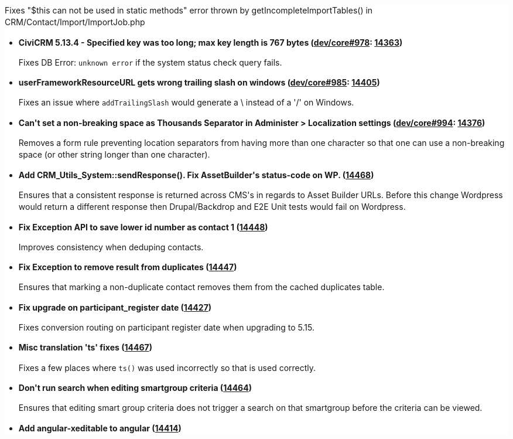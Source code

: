   Fixes "$this can not be used in static methods" error thrown by
  getIncompleteImportTables() in CRM/Contact/Import/ImportJob.php

- **CiviCRM 5.13.4 - Specified key was too long; max key length is 767 bytes
  ([dev/core#978](https://lab.civicrm.org/dev/core/issues/978):
  [14363](https://github.com/civicrm/civicrm-core/pull/14363))**

  Fixes DB Error: `unknown error` if the system status check query fails.

- **userFrameworkResourceURL gets wrong trailing slash on windows
  ([dev/core#985](https://lab.civicrm.org/dev/core/issues/985):
  [14405](https://github.com/civicrm/civicrm-core/pull/14405))**

  Fixes an issue where `addTrailingSlash` would generate a \ instead of a '/' on
  Windows.

- **Can't set a non-breaking space as Thousands Separator in Administer >
  Localization settings
  ([dev/core#994](https://lab.civicrm.org/dev/core/issues/994):
  [14376](https://github.com/civicrm/civicrm-core/pull/14376))**

  Removes a form rule preventing location separators from having more than one
  character so that one can use a non-breaking space (or other string longer
  than one character).

- **Add CRM_Utils_System::sendResponse(). Fix AssetBuilder's status-code on WP.
  ([14468](https://github.com/civicrm/civicrm-core/pull/14468))**

  Ensures that a consistent response is returned across CMS's in regards to
  Asset Builder URLs. Before this change Wordpress would return a different
  response then Drupal/Backdrop and E2E Unit tests would fail on Wordpress.

- **Fix Exception API to save lower id number as contact 1
  ([14448](https://github.com/civicrm/civicrm-core/pull/14448))**

  Improves consistency when deduping contacts.

- **Fix Exception to remove result from duplicates
  ([14447](https://github.com/civicrm/civicrm-core/pull/14447))**

  Ensures that marking a non-duplicate contact removes them from the cached
  duplicates table.

- **Fix upgrade on participant_register date
  ([14427](https://github.com/civicrm/civicrm-core/pull/14427))**

  Fixes conversion routing on participant register date when upgrading to 5.15.

- **Misc translation 'ts' fixes
  ([14467](https://github.com/civicrm/civicrm-core/pull/14467))**

  Fixes a few places where `ts()` was used incorrectly so that is used correctly.

- **Don't run search when editing smartgroup criteria
  ([14464](https://github.com/civicrm/civicrm-core/pull/14464))**

  Ensures that editing smart group criteria does not trigger a search on that
  smartgroup before the criteria can be viewed.

- **Add angular-xeditable to angular
  ([14414](https://github.com/civicrm/civicrm-core/pull/14414))**

